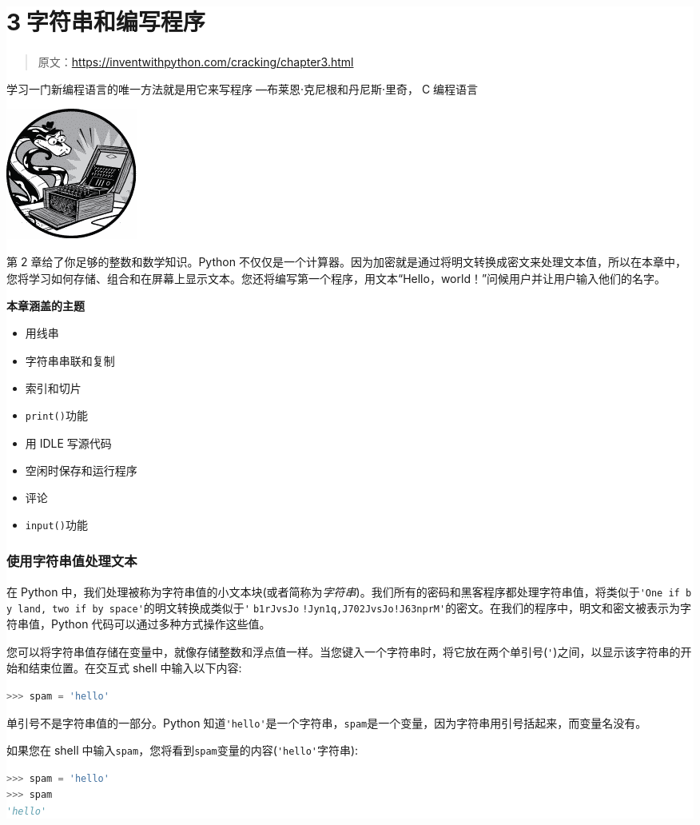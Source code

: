 # 3 字符串和编写程序

> 原文：<https://inventwithpython.com/cracking/chapter3.html>

学习一门新编程语言的唯一方法就是用它来写程序
—布莱恩·克尼根和丹尼斯·里奇，
C 编程语言

![Images](img/3e754c09a1a42c45ac36ea03cdd9684e.png)

第 2 章给了你足够的整数和数学知识。Python 不仅仅是一个计算器。因为加密就是通过将明文转换成密文来处理文本值，所以在本章中，您将学习如何存储、组合和在屏幕上显示文本。您还将编写第一个程序，用文本“Hello，world！”问候用户并让用户输入他们的名字。

**本章涵盖的主题**

*   用线串

*   字符串串联和复制

*   索引和切片

*   `print()`功能

*   用 IDLE 写源代码

*   空闲时保存和运行程序

*   评论

*   `input()`功能

### **使用字符串值处理文本**

在 Python 中，我们处理被称为字符串值的小文本块(或者简称为*字符串*)。我们所有的密码和黑客程序都处理字符串值，将类似于`'One if by land, two if by space'`的明文转换成类似于`'` `b1rJvsJo` `!Jyn1q,J702JvsJo!J63nprM'`的密文。在我们的程序中，明文和密文被表示为字符串值，Python 代码可以通过多种方式操作这些值。

您可以将字符串值存储在变量中，就像存储整数和浮点值一样。当您键入一个字符串时，将它放在两个单引号(`'`)之间，以显示该字符串的开始和结束位置。在交互式 shell 中输入以下内容:

```py
>>> spam = 'hello'
```

单引号不是字符串值的一部分。Python 知道`'hello'`是一个字符串，`spam`是一个变量，因为字符串用引号括起来，而变量名没有。

如果您在 shell 中输入`spam`，您将看到`spam`变量的内容(`'hello'`字符串):

```py
>>> spam = 'hello'
>>> spam
'hello'
```

